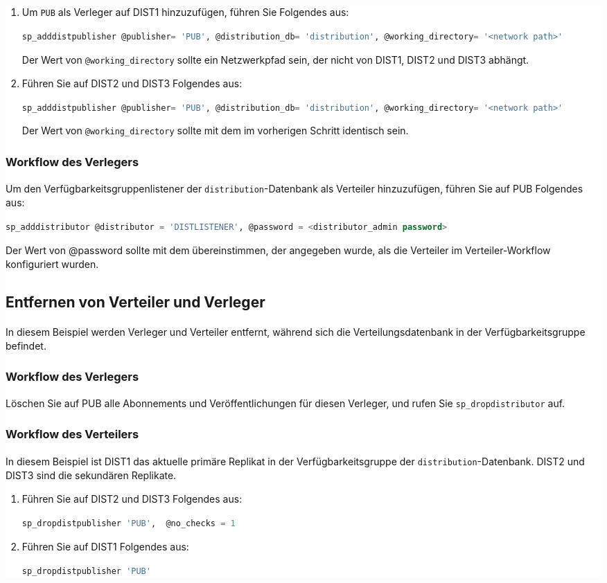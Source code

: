 1. Um `PUB` als Verleger auf DIST1 hinzuzufügen, führen Sie Folgendes aus:
   
   ```sql
   sp_adddistpublisher @publisher= 'PUB', @distribution_db= 'distribution', @working_directory= '<network path>'
   ```

   Der Wert von `@working_directory` sollte ein Netzwerkpfad sein, der nicht von DIST1, DIST2 und DIST3 abhängt.

1. Führen Sie auf DIST2 und DIST3 Folgendes aus:  

   ```sql
   sp_adddistpublisher @publisher= 'PUB', @distribution_db= 'distribution', @working_directory= '<network path>'
   ```

   Der Wert von `@working_directory` sollte mit dem im vorherigen Schritt identisch sein.

### <a name="publisher-workflow"></a>Workflow des Verlegers

Um den Verfügbarkeitsgruppenlistener der `distribution`-Datenbank als Verteiler hinzuzufügen, führen Sie auf PUB Folgendes aus: 

   ```sql
   sp_adddistributor @distributor = 'DISTLISTENER', @password = <distributor_admin password> 
   ```

   Der Wert von @password sollte mit dem übereinstimmen, der angegeben wurde, als die Verteiler im Verteiler-Workflow konfiguriert wurden.

## <a name="remove-distributor-and-publisher"></a>Entfernen von Verteiler und Verleger

In diesem Beispiel werden Verleger und Verteiler entfernt, während sich die Verteilungsdatenbank in der Verfügbarkeitsgruppe befindet.

### <a name="publisher-workflow"></a>Workflow des Verlegers

Löschen Sie auf PUB alle Abonnements und Veröffentlichungen für diesen Verleger, und rufen Sie `sp_dropdistributor` auf.

### <a name="distributors-workflow"></a>Workflow des Verteilers

In diesem Beispiel ist DIST1 das aktuelle primäre Replikat in der Verfügbarkeitsgruppe der `distribution`-Datenbank. DIST2 und DIST3 sind die sekundären Replikate.

1. Führen Sie auf DIST2 und DIST3 Folgendes aus:

   ```sql
   sp_dropdistpublisher 'PUB',  @no_checks = 1
   ```

1. Führen Sie auf DIST1 Folgendes aus:

   ```sql
   sp_dropdistpublisher 'PUB'
   ```
